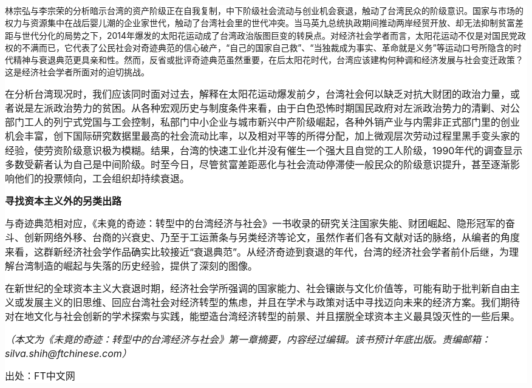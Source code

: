    林宗弘与李宗荣的分析暗示台湾的资产阶级正在自我复制，中下阶级社会流动与创业机会衰退，触动了台湾民众的阶级意识。国家与市场的权力与资源集中在战后婴儿潮的企业家世代，触动了台湾社会里的世代冲突。当马英九总统执政期间推动两岸经贸开放、却无法抑制贫富差距与世代分化的局势之下，2014年爆发的太阳花运动成了台湾政治版图巨变的转戾点。对经济社会学者而言，太阳花运动不仅是对国民党政权的不满而已，它代表了公民社会对奇迹典范的信心破产，“自己的国家自己救”、“当独裁成为事实、革命就是义务”等运动口号所隐含的时代精神与衰退典范更具亲和性。然而，反省或批评奇迹典范虽然重要，在后太阳花时代，台湾应该建构何种调和经济发展与社会变迁政策？这是经济社会学者所面对的迫切挑战。
  </span>
 </p>
 <p>
  <span style="font-size: 12pt;">
   在分析台湾现况时，我们应该同时面对过去，解释在太阳花运动爆发前夕，台湾社会何以缺乏对抗大财团的政治力量，或者说是左派政治势力的贫困。从各种宏观历史与制度条件来看，由于白色恐怖时期国民政府对左派政治势力的清剿、对公部门工人的列宁式党国与工会控制，私部门中小企业与城市新兴中产阶级崛起，各种外销产业与内需非正式部门里的创业机会丰富，创下国际研究数据里最高的社会流动比率，以及相对平等的所得分配，加上微观层次劳动过程里黑手变头家的经验，使劳资阶级意识极为模糊。结果，台湾的快速工业化并没有催生一个强大且自觉的工人阶级，1990年代的调查显示多数受薪者认为自己是中间阶级。时至今日，尽管贫富差距恶化与社会流动停滞使一般民众的阶级意识提升，甚至逐渐影响他们的投票倾向，工会组织却持续衰退。
  </span>
 </p>
 <p>
  <span style="font-size: 12pt;">
   <b>
    寻找资本主义外的另类出路
   </b>
  </span>
 </p>
 <p>
  <span style="font-size: 12pt;">
   与奇迹典范相对应，《未竟的奇迹：转型中的台湾经济与社会》一书收录的研究关注国家失能、财团崛起、隐形冠军的奋斗、创新网络外移、台商的兴衰史、乃至于工运萧条与另类经济等论文，虽然作者们各有文献对话的脉络，从编者的角度来看，这群新经济社会学作品确实比较接近“衰退典范”。从经济奇迹到衰退的年代，台湾的经济社会学者前仆后继，为理解台湾制造的崛起与失落的历史经验，提供了深刻的图像。
  </span>
 </p>
 <p>
  <span style="font-size: 12pt;">
   在新世纪的全球资本主义大衰退时期，经济社会学所强调的国家能力、社会镶嵌与文化价值等，可能有助于批判新自由主义或发展主义的旧思维、回应台湾社会对经济转型的焦虑，并且在学术与政策对话中寻找迈向未来的经济方案。我们期待对在地文化与社会创新的学术探索与实践，能塑造台湾经济转型的前景、并且摆脱全球资本主义最具毁灭性的一些后果。
  </span>
 </p>
 <p>
  <span style="font-size: 12pt;">
   <i>
    （本文为《未竟的奇迹：转型中的台湾经济与社会》第一章摘要，内容经过编辑。该书预计年底出版。责编邮箱：silva.shih@ftchinese.com）
   </i>
  </span>
 </p>
 <p>
 </p>
 <p>
  <span style="font-size: 12pt;">
   出处：FT中文网
  </span>
 </p>
 
 
 
 
 
 <div class="at-below-post addthis_tool" data-url="http://zhanlve.org/?p=3808">
 </div>
 
</div>

